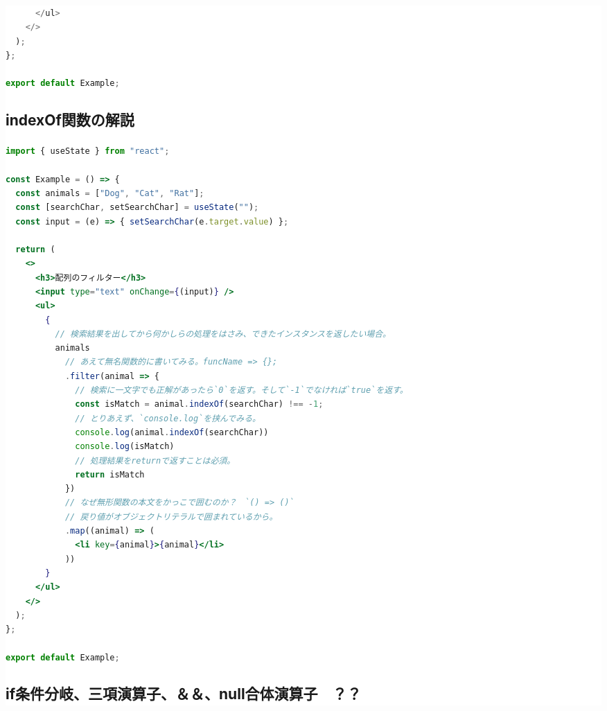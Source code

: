 ```jsx
      </ul>
    </>
  );
};

export default Example;
```

## indexOf関数の解説

```jsx
import { useState } from "react";

const Example = () => {
  const animals = ["Dog", "Cat", "Rat"];
  const [searchChar, setSearchChar] = useState("");
  const input = (e) => { setSearchChar(e.target.value) };

  return (
    <>
      <h3>配列のフィルター</h3>
      <input type="text" onChange={(input)} />
      <ul>
        {
          // 検索結果を出してから何かしらの処理をはさみ、できたインスタンスを返したい場合。
          animals
            // あえて無名関数的に書いてみる。funcName => {};
            .filter(animal => {
              // 検索に一文字でも正解があったら`0`を返す。そして`-1`でなければ`true`を返す。
              const isMatch = animal.indexOf(searchChar) !== -1;
              // とりあえず、`console.log`を挟んでみる。
              console.log(animal.indexOf(searchChar))
              console.log(isMatch)
              // 処理結果をreturnで返すことは必須。
              return isMatch
            })
            // なぜ無形関数の本文をかっこで囲むのか？　`() => ()`
            // 戻り値がオブジェクトリテラルで囲まれているから。
            .map((animal) => (
              <li key={animal}>{animal}</li>
            ))
        }
      </ul>
    </>
  );
};

export default Example;
```

## if条件分岐、三項演算子、＆＆、null合体演算子　？？
